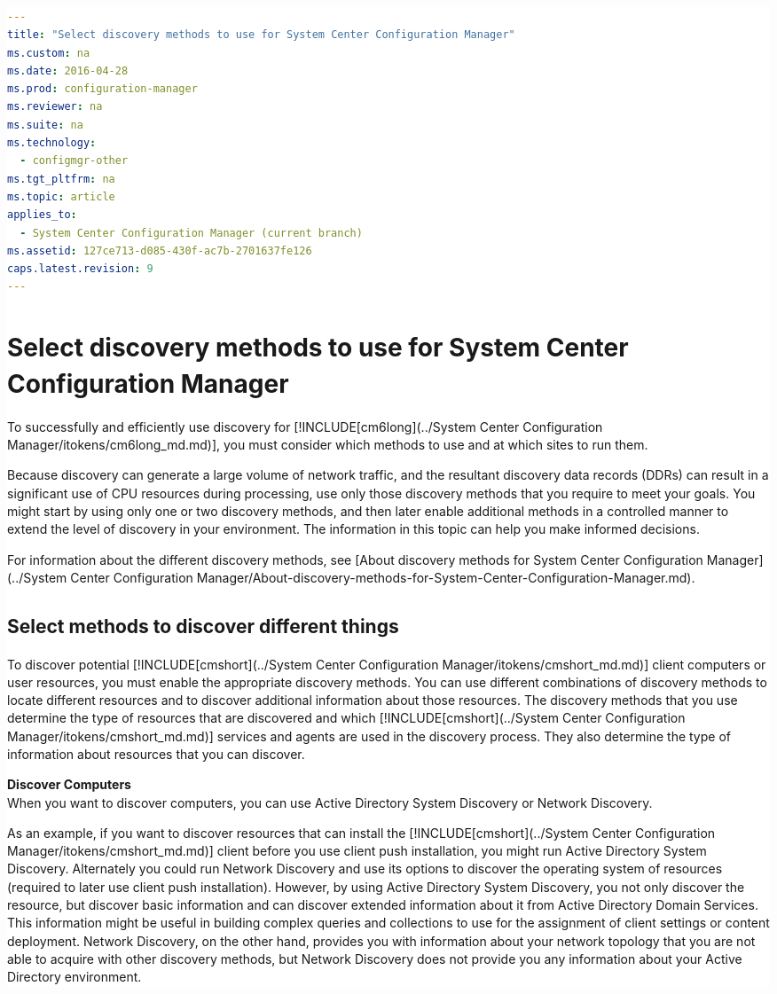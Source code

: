 ```yaml
---
title: "Select discovery methods to use for System Center Configuration Manager"
ms.custom: na
ms.date: 2016-04-28
ms.prod: configuration-manager
ms.reviewer: na
ms.suite: na
ms.technology: 
  - configmgr-other
ms.tgt_pltfrm: na
ms.topic: article
applies_to: 
  - System Center Configuration Manager (current branch)
ms.assetid: 127ce713-d085-430f-ac7b-2701637fe126
caps.latest.revision: 9
---
```

# Select discovery methods to use for System Center Configuration Manager
To successfully and efficiently use discovery for [!INCLUDE[cm6long](../System Center Configuration Manager/itokens/cm6long_md.md)], you must consider which methods to use and at which sites to run them.  
  
 Because discovery can generate a large volume of network traffic, and the resultant discovery data records (DDRs) can result in a significant use of CPU resources during processing, use only those discovery methods that you require to meet your goals. You might start by using  only one or two discovery methods, and then later enable additional methods in a controlled manner to extend the level of discovery in your environment. The information in this topic can help you make informed decisions.  
  
 For information about the different discovery methods, see [About discovery methods for System Center Configuration Manager](../System Center Configuration Manager/About-discovery-methods-for-System-Center-Configuration-Manager.md).  
  
## Select methods to discover different things  
 To discover potential [!INCLUDE[cmshort](../System Center Configuration Manager/itokens/cmshort_md.md)] client computers or user resources, you must enable the appropriate discovery methods. You can use different combinations of discovery methods to locate different resources and to discover additional information about those resources. The discovery methods that you use determine the type of resources that are discovered and which [!INCLUDE[cmshort](../System Center Configuration Manager/itokens/cmshort_md.md)] services and agents are used in the discovery process. They also determine the type of information about resources that you can discover.  
  
 **Discover Computers**   
When you want to discover computers, you can use Active Directory System Discovery or Network Discovery.  
  
 As an example, if you want to discover resources that can install the [!INCLUDE[cmshort](../System Center Configuration Manager/itokens/cmshort_md.md)] client before you use client push installation, you might run Active Directory System Discovery. Alternately you could run Network Discovery and use its options to discover the operating system of resources (required to later use client push installation). However, by using Active Directory System Discovery, you not only discover the resource, but discover basic information and can discover extended information about it from Active Directory Domain Services. This information might be useful in building complex queries and collections to use for the assignment of client settings or content deployment. Network Discovery, on the other hand, provides you with information about your network topology that you are not able to acquire with other discovery methods, but Network Discovery does not provide you any information about your Active Directory environment.  
  
